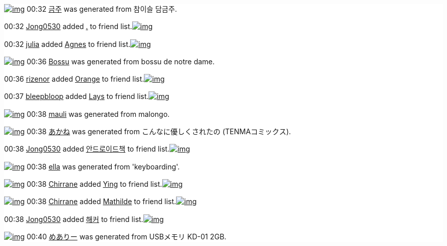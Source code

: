 [![img](http://www.deviantsart.com/2qehb4q.png)](http://www.barcodekanojo.com/kanojo/2940162/%EA%B8%88%EC%A3%BC) 00:32 [금주](http://www.barcodekanojo.com/kanojo/2940162/%EA%B8%88%EC%A3%BC) was generated from 참이슬 담금주.

00:32 [Jong0530](http://www.barcodekanojo.com/user/457188/Jong0530) added [.](http://www.barcodekanojo.com/kanojo/2939203/.) to friend list.[![img](http://www.deviantsart.com/hmaord.png)](http://www.barcodekanojo.com/kanojo/2939203/.) 

00:32 [julia](http://www.barcodekanojo.com/user/456766/julia) added [Agnes](http://www.barcodekanojo.com/kanojo/2687817/Agnes) to friend list.[![img](http://www.deviantsart.com/3lagu93.png)](http://www.barcodekanojo.com/kanojo/2687817/Agnes) 

[![img](http://www.deviantsart.com/k0edcn.png)](http://www.barcodekanojo.com/kanojo/2940163/Bossu) 00:36 [Bossu](http://www.barcodekanojo.com/kanojo/2940163/Bossu) was generated from bossu de notre dame.

00:36 [rizenor](http://www.barcodekanojo.com/user/456019/rizenor) added [Orange](http://www.barcodekanojo.com/kanojo/2424189/Orange) to friend list.[![img](http://www.deviantsart.com/riascg.png)](http://www.barcodekanojo.com/kanojo/2424189/Orange) 

00:37 [bleepbloop](http://www.barcodekanojo.com/user/457190/bleepbloop) added [Lays](http://www.barcodekanojo.com/kanojo/492882/Lays) to friend list.[![img](http://www.deviantsart.com/3qei0oo.png)](http://www.barcodekanojo.com/kanojo/492882/Lays) 

[![img](http://www.deviantsart.com/m9saas.png)](http://www.barcodekanojo.com/kanojo/2940164/mauli) 00:38 [mauli](http://www.barcodekanojo.com/kanojo/2940164/mauli) was generated from malongo.

[![img](http://www.deviantsart.com/1fb6tpt.png)](http://www.barcodekanojo.com/kanojo/2940165/%E3%81%82%E3%81%8B%E3%81%AD) 00:38 [あかね](http://www.barcodekanojo.com/kanojo/2940165/%E3%81%82%E3%81%8B%E3%81%AD) was generated from こんなに優しくされたの (TENMAコミックス).

00:38 [Jong0530](http://www.barcodekanojo.com/user/457188/Jong0530) added [안드로이드책](http://www.barcodekanojo.com/kanojo/2823467/%EC%95%88%EB%93%9C%EB%A1%9C%EC%9D%B4%EB%93%9C%EC%B1%85) to friend list.[![img](http://www.deviantsart.com/4alm4t.png)](http://www.barcodekanojo.com/kanojo/2823467/%EC%95%88%EB%93%9C%EB%A1%9C%EC%9D%B4%EB%93%9C%EC%B1%85) 

[![img](http://www.deviantsart.com/2tv8mgi.png)](http://www.barcodekanojo.com/kanojo/2940166/ella) 00:38 [ella](http://www.barcodekanojo.com/kanojo/2940166/ella) was generated from 'keyboarding'.

[![img](http://www.deviantsart.com/d23uno.jpeg)](http://www.barcodekanojo.com/user/456245/Chirrane) 00:38 [Chirrane](http://www.barcodekanojo.com/user/456245/Chirrane) added [Ying](http://www.barcodekanojo.com/kanojo/2656793/Ying) to friend list.[![img](http://www.deviantsart.com/30raejg.png)](http://www.barcodekanojo.com/kanojo/2656793/Ying) 

[![img](http://www.deviantsart.com/d23uno.jpeg)](http://www.barcodekanojo.com/user/456245/Chirrane) 00:38 [Chirrane](http://www.barcodekanojo.com/user/456245/Chirrane) added [Mathilde](http://www.barcodekanojo.com/kanojo/2673909/Mathilde) to friend list.[![img](http://www.deviantsart.com/2oj431c.png)](http://www.barcodekanojo.com/kanojo/2673909/Mathilde) 

00:38 [Jong0530](http://www.barcodekanojo.com/user/457188/Jong0530) added [해커](http://www.barcodekanojo.com/kanojo/2630225/%ED%95%B4%EC%BB%A4) to friend list.[![img](http://www.deviantsart.com/3b0rur1.png)](http://www.barcodekanojo.com/kanojo/2630225/%ED%95%B4%EC%BB%A4) 

[![img](http://www.deviantsart.com/3n1p839.png)](http://www.barcodekanojo.com/kanojo/2940167/%E3%82%81%E3%81%82%E3%82%8A%E3%83%BC) 00:40 [めありー](http://www.barcodekanojo.com/kanojo/2940167/%E3%82%81%E3%81%82%E3%82%8A%E3%83%BC) was generated from USBメモリ KD-01 2GB.
